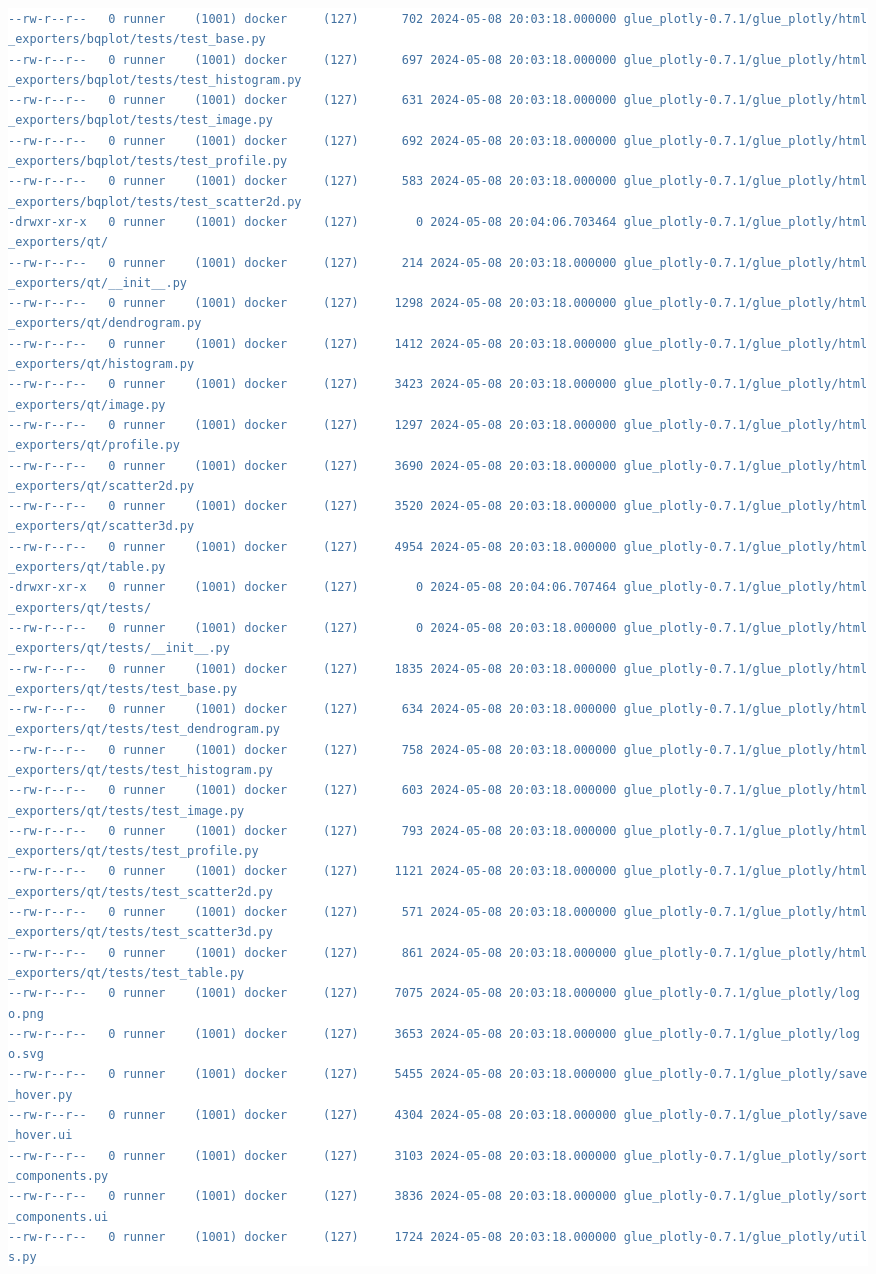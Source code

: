 ```diff
--rw-r--r--   0 runner    (1001) docker     (127)      702 2024-05-08 20:03:18.000000 glue_plotly-0.7.1/glue_plotly/html_exporters/bqplot/tests/test_base.py
--rw-r--r--   0 runner    (1001) docker     (127)      697 2024-05-08 20:03:18.000000 glue_plotly-0.7.1/glue_plotly/html_exporters/bqplot/tests/test_histogram.py
--rw-r--r--   0 runner    (1001) docker     (127)      631 2024-05-08 20:03:18.000000 glue_plotly-0.7.1/glue_plotly/html_exporters/bqplot/tests/test_image.py
--rw-r--r--   0 runner    (1001) docker     (127)      692 2024-05-08 20:03:18.000000 glue_plotly-0.7.1/glue_plotly/html_exporters/bqplot/tests/test_profile.py
--rw-r--r--   0 runner    (1001) docker     (127)      583 2024-05-08 20:03:18.000000 glue_plotly-0.7.1/glue_plotly/html_exporters/bqplot/tests/test_scatter2d.py
-drwxr-xr-x   0 runner    (1001) docker     (127)        0 2024-05-08 20:04:06.703464 glue_plotly-0.7.1/glue_plotly/html_exporters/qt/
--rw-r--r--   0 runner    (1001) docker     (127)      214 2024-05-08 20:03:18.000000 glue_plotly-0.7.1/glue_plotly/html_exporters/qt/__init__.py
--rw-r--r--   0 runner    (1001) docker     (127)     1298 2024-05-08 20:03:18.000000 glue_plotly-0.7.1/glue_plotly/html_exporters/qt/dendrogram.py
--rw-r--r--   0 runner    (1001) docker     (127)     1412 2024-05-08 20:03:18.000000 glue_plotly-0.7.1/glue_plotly/html_exporters/qt/histogram.py
--rw-r--r--   0 runner    (1001) docker     (127)     3423 2024-05-08 20:03:18.000000 glue_plotly-0.7.1/glue_plotly/html_exporters/qt/image.py
--rw-r--r--   0 runner    (1001) docker     (127)     1297 2024-05-08 20:03:18.000000 glue_plotly-0.7.1/glue_plotly/html_exporters/qt/profile.py
--rw-r--r--   0 runner    (1001) docker     (127)     3690 2024-05-08 20:03:18.000000 glue_plotly-0.7.1/glue_plotly/html_exporters/qt/scatter2d.py
--rw-r--r--   0 runner    (1001) docker     (127)     3520 2024-05-08 20:03:18.000000 glue_plotly-0.7.1/glue_plotly/html_exporters/qt/scatter3d.py
--rw-r--r--   0 runner    (1001) docker     (127)     4954 2024-05-08 20:03:18.000000 glue_plotly-0.7.1/glue_plotly/html_exporters/qt/table.py
-drwxr-xr-x   0 runner    (1001) docker     (127)        0 2024-05-08 20:04:06.707464 glue_plotly-0.7.1/glue_plotly/html_exporters/qt/tests/
--rw-r--r--   0 runner    (1001) docker     (127)        0 2024-05-08 20:03:18.000000 glue_plotly-0.7.1/glue_plotly/html_exporters/qt/tests/__init__.py
--rw-r--r--   0 runner    (1001) docker     (127)     1835 2024-05-08 20:03:18.000000 glue_plotly-0.7.1/glue_plotly/html_exporters/qt/tests/test_base.py
--rw-r--r--   0 runner    (1001) docker     (127)      634 2024-05-08 20:03:18.000000 glue_plotly-0.7.1/glue_plotly/html_exporters/qt/tests/test_dendrogram.py
--rw-r--r--   0 runner    (1001) docker     (127)      758 2024-05-08 20:03:18.000000 glue_plotly-0.7.1/glue_plotly/html_exporters/qt/tests/test_histogram.py
--rw-r--r--   0 runner    (1001) docker     (127)      603 2024-05-08 20:03:18.000000 glue_plotly-0.7.1/glue_plotly/html_exporters/qt/tests/test_image.py
--rw-r--r--   0 runner    (1001) docker     (127)      793 2024-05-08 20:03:18.000000 glue_plotly-0.7.1/glue_plotly/html_exporters/qt/tests/test_profile.py
--rw-r--r--   0 runner    (1001) docker     (127)     1121 2024-05-08 20:03:18.000000 glue_plotly-0.7.1/glue_plotly/html_exporters/qt/tests/test_scatter2d.py
--rw-r--r--   0 runner    (1001) docker     (127)      571 2024-05-08 20:03:18.000000 glue_plotly-0.7.1/glue_plotly/html_exporters/qt/tests/test_scatter3d.py
--rw-r--r--   0 runner    (1001) docker     (127)      861 2024-05-08 20:03:18.000000 glue_plotly-0.7.1/glue_plotly/html_exporters/qt/tests/test_table.py
--rw-r--r--   0 runner    (1001) docker     (127)     7075 2024-05-08 20:03:18.000000 glue_plotly-0.7.1/glue_plotly/logo.png
--rw-r--r--   0 runner    (1001) docker     (127)     3653 2024-05-08 20:03:18.000000 glue_plotly-0.7.1/glue_plotly/logo.svg
--rw-r--r--   0 runner    (1001) docker     (127)     5455 2024-05-08 20:03:18.000000 glue_plotly-0.7.1/glue_plotly/save_hover.py
--rw-r--r--   0 runner    (1001) docker     (127)     4304 2024-05-08 20:03:18.000000 glue_plotly-0.7.1/glue_plotly/save_hover.ui
--rw-r--r--   0 runner    (1001) docker     (127)     3103 2024-05-08 20:03:18.000000 glue_plotly-0.7.1/glue_plotly/sort_components.py
--rw-r--r--   0 runner    (1001) docker     (127)     3836 2024-05-08 20:03:18.000000 glue_plotly-0.7.1/glue_plotly/sort_components.ui
--rw-r--r--   0 runner    (1001) docker     (127)     1724 2024-05-08 20:03:18.000000 glue_plotly-0.7.1/glue_plotly/utils.py
```